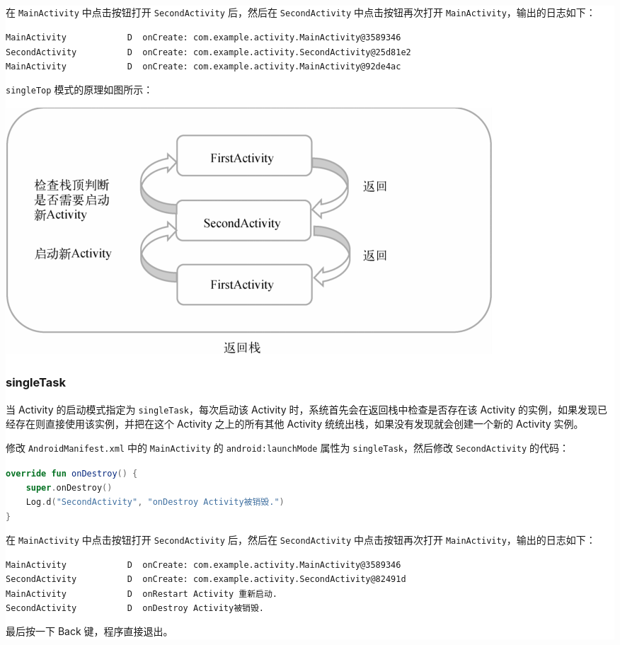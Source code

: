 在 `MainActivity` 中点击按钮打开 `SecondActivity` 后，然后在 `SecondActivity` 中点击按钮再次打开 `MainActivity`，输出的日志如下：

```bash
MainActivity            D  onCreate: com.example.activity.MainActivity@3589346
SecondActivity          D  onCreate: com.example.activity.SecondActivity@25d81e2
MainActivity            D  onCreate: com.example.activity.MainActivity@92de4ac
```

`singleTop` 模式的原理如图所示：

![](assets/2024-08-20-22-00-34.png)

### singleTask

当 Activity 的启动模式指定为 `singleTask`，每次启动该 Activity 时，系统首先会在返回栈中检查是否存在该 Activity 的实例，如果发现已经存在则直接使用该实例，并把在这个 Activity 之上的所有其他 Activity 统统出栈，如果没有发现就会创建一个新的 Activity 实例。

修改 `AndroidManifest.xml` 中的 `MainActivity` 的 `android:launchMode` 属性为 `singleTask`，然后修改 `SecondActivity` 的代码：

```kotlin
override fun onDestroy() {
    super.onDestroy()
    Log.d("SecondActivity", "onDestroy Activity被销毁.")
}
```

在 `MainActivity` 中点击按钮打开 `SecondActivity` 后，然后在 `SecondActivity` 中点击按钮再次打开 `MainActivity`，输出的日志如下：

```bash
MainActivity            D  onCreate: com.example.activity.MainActivity@3589346
SecondActivity          D  onCreate: com.example.activity.SecondActivity@82491d
MainActivity            D  onRestart Activity 重新启动.
SecondActivity          D  onDestroy Activity被销毁.
```

最后按一下 Back 键，程序直接退出。
